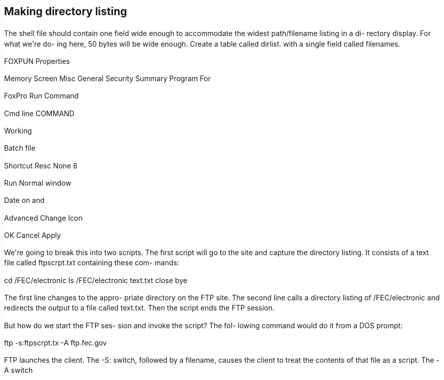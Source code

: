 ## Making directory listing 

The shell file should contain one field wide enough to accommodate the widest path/filename listing in a di- rectory display. For what we're do- ing here, 50 bytes will be wide enough. Create a table called dirlist. with a single field called filenames. 

FOXPUN Properties

Memory
Screen
Misc
 General
Security
Summary
Program
For

FoxPro Run Command

Cmd line
COMMAND

Working

Batch file

Shortcut Resc
None
8

Run
Normal window

Date on and

Advanced
Change Icon

OK
Cancel
Apply


We're going to break this into two scripts. The first script will go to the site and capture the directory listing. It consists of a text file called ftpscrpt.txt containing these com- mands: 

cd /FEC/electronic Is /FEC/electronic text.txt close bye 

The first line changes to the appro- priate directory on the FTP site. The second line calls a directory listing of /FEC/electronic and redirects the output to a file called text.txt. Then the script ends the FTP session. 

But how do we start the FTP ses- sion and invoke the script? The fol- lowing command would do it from a DOS prompt: 

ftp -s:ftpscrpt.tx -A ftp.fec.gov 

FTP launches the client. The -S: switch, followed by a filename, causes the client to treat the contents of that file as a script. The -A switch 
